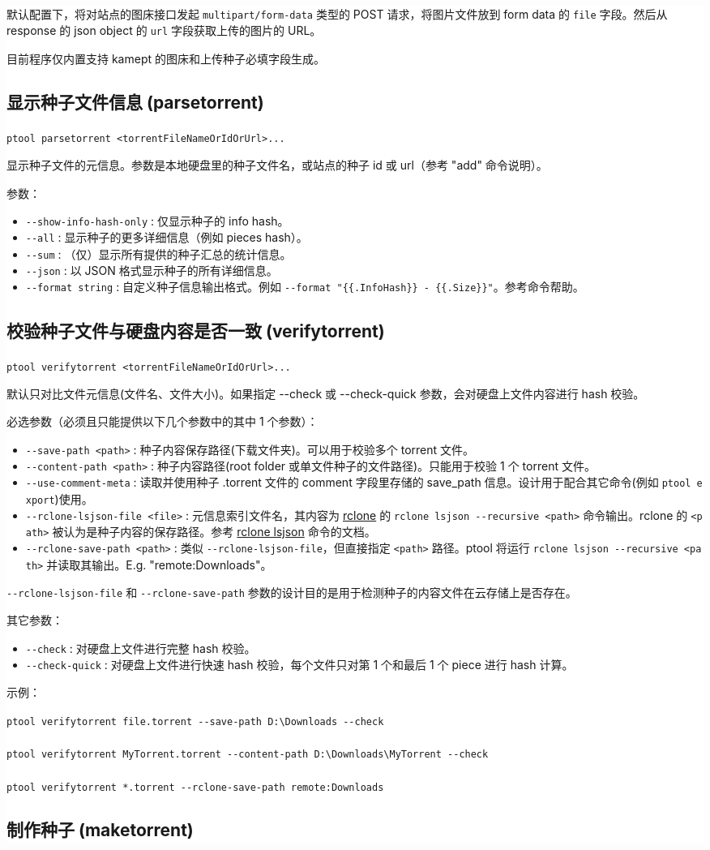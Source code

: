 默认配置下，将对站点的图床接口发起 `multipart/form-data` 类型的 POST 请求，将图片文件放到 form data 的 `file` 字段。然后从 response 的 json object 的 `url` 字段获取上传的图片的 URL。

目前程序仅内置支持 kamept 的图床和上传种子必填字段生成。

## 显示种子文件信息 (parsetorrent)

```
ptool parsetorrent <torrentFileNameOrIdOrUrl>...
```

显示种子文件的元信息。参数是本地硬盘里的种子文件名，或站点的种子 id 或 url（参考 "add" 命令说明）。

参数：

- `--show-info-hash-only` : 仅显示种子的 info hash。
- `--all` : 显示种子的更多详细信息（例如 pieces hash）。
- `--sum` : （仅）显示所有提供的种子汇总的统计信息。
- `--json` : 以 JSON 格式显示种子的所有详细信息。
- `--format string` : 自定义种子信息输出格式。例如 `--format "{{.InfoHash}} - {{.Size}}"`。参考命令帮助。

## 校验种子文件与硬盘内容是否一致 (verifytorrent)

```
ptool verifytorrent <torrentFileNameOrIdOrUrl>...
```

默认只对比文件元信息(文件名、文件大小)。如果指定 --check 或 --check-quick 参数，会对硬盘上文件内容进行 hash 校验。

必选参数（必须且只能提供以下几个参数中的其中 1 个参数）：

- `--save-path <path>` : 种子内容保存路径(下载文件夹)。可以用于校验多个 torrent 文件。
- `--content-path <path>` : 种子内容路径(root folder 或单文件种子的文件路径)。只能用于校验 1 个 torrent 文件。
- `--use-comment-meta` : 读取并使用种子 .torrent 文件的 comment 字段里存储的 save_path 信息。设计用于配合其它命令(例如 `ptool export`)使用。
- `--rclone-lsjson-file <file>` : 元信息索引文件名，其内容为 [rclone][] 的 `rclone lsjson --recursive <path>` 命令输出。rclone 的 `<path>` 被认为是种子内容的保存路径。参考 [rclone lsjson][] 命令的文档。
- `--rclone-save-path <path>` : 类似 `--rclone-lsjson-file`，但直接指定 `<path>` 路径。ptool 将运行 `rclone lsjson --recursive <path>` 并读取其输出。E.g. "remote:Downloads"。

`--rclone-lsjson-file` 和 `--rclone-save-path` 参数的设计目的是用于检测种子的内容文件在云存储上是否存在。

其它参数：

- `--check` : 对硬盘上文件进行完整 hash 校验。
- `--check-quick` : 对硬盘上文件进行快速 hash 校验，每个文件只对第 1 个和最后 1 个 piece 进行 hash 计算。

示例：

```
ptool verifytorrent file.torrent --save-path D:\Downloads --check

ptool verifytorrent MyTorrent.torrent --content-path D:\Downloads\MyTorrent --check

ptool verifytorrent *.torrent --rclone-save-path remote:Downloads
```

## 制作种子 (maketorrent)


[Private trackers]: https://wiki.installgentoo.com/wiki/Private_trackers
[BitTorrent]: https://en.wikipedia.org/wiki/BitTorrent
[CookieCloud]: https://github.com/easychen/CookieCloud
[IYUU]: https://github.com/ledccn/IYUUAutoReseed
[IYUU 接口]: https://api.iyuu.cn/docs.php
[IYUU 网站]: https://iyuu.cn/
[Reseed]: https://github.com/tongyifan/Reseed-backend
[Reseed 官网]: https://reseed.tongyifan.me/
[rclone]: https://github.com/rclone/rclone
[rclone lsjson]: https://rclone.org/commands/rclone_lsjson/
[松鼠党]: https://www.reddit.com/r/DataHoarder/